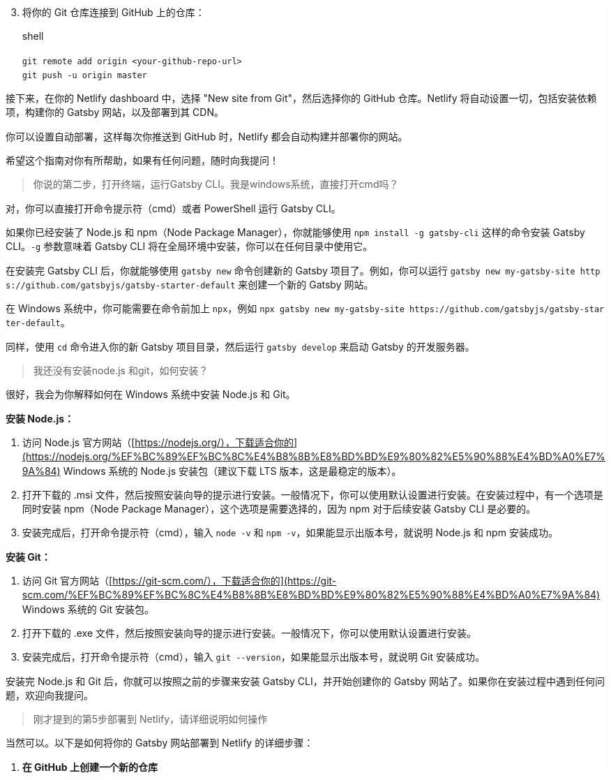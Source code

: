3.  将你的 Git 仓库连接到 GitHub 上的仓库：
    
    shell
    
    ```shell
    git remote add origin <your-github-repo-url>
    git push -u origin master
    ```
    

接下来，在你的 Netlify dashboard 中，选择 "New site from Git"，然后选择你的 GitHub 仓库。Netlify 将自动设置一切，包括安装依赖项，构建你的 Gatsby 网站，以及部署到其 CDN。

你可以设置自动部署，这样每次你推送到 GitHub 时，Netlify 都会自动构建并部署你的网站。

希望这个指南对你有所帮助，如果有任何问题，随时向我提问！

> 你说的第二步，打开终端，运行Gatsby CLI。我是windows系统，直接打开cmd吗？

对，你可以直接打开命令提示符（cmd）或者 PowerShell 运行 Gatsby CLI。

如果你已经安装了 Node.js 和 npm（Node Package Manager），你就能够使用 `npm install -g gatsby-cli` 这样的命令安装 Gatsby CLI。`-g` 参数意味着 Gatsby CLI 将在全局环境中安装，你可以在任何目录中使用它。

在安装完 Gatsby CLI 后，你就能够使用 `gatsby new` 命令创建新的 Gatsby 项目了。例如，你可以运行 `gatsby new my-gatsby-site https://github.com/gatsbyjs/gatsby-starter-default` 来创建一个新的 Gatsby 网站。

在 Windows 系统中，你可能需要在命令前加上 `npx`，例如 `npx gatsby new my-gatsby-site https://github.com/gatsbyjs/gatsby-starter-default`。

同样，使用 `cd` 命令进入你的新 Gatsby 项目目录，然后运行 `gatsby develop` 来启动 Gatsby 的开发服务器。

> 我还没有安装node.js 和git，如何安装？

很好，我会为你解释如何在 Windows 系统中安装 Node.js 和 Git。

**安装 Node.js：**

1.  访问 Node.js 官方网站（[https://nodejs.org/），下载适合你的](https://nodejs.org/%EF%BC%89%EF%BC%8C%E4%B8%8B%E8%BD%BD%E9%80%82%E5%90%88%E4%BD%A0%E7%9A%84) Windows 系统的 Node.js 安装包（建议下载 LTS 版本，这是最稳定的版本）。
    
2.  打开下载的 .msi 文件，然后按照安装向导的提示进行安装。一般情况下，你可以使用默认设置进行安装。在安装过程中，有一个选项是同时安装 npm（Node Package Manager），这个选项是需要选择的，因为 npm 对于后续安装 Gatsby CLI 是必要的。
    
3.  安装完成后，打开命令提示符（cmd），输入 `node -v` 和 `npm -v`，如果能显示出版本号，就说明 Node.js 和 npm 安装成功。
    

**安装 Git：**

1.  访问 Git 官方网站（[https://git-scm.com/），下载适合你的](https://git-scm.com/%EF%BC%89%EF%BC%8C%E4%B8%8B%E8%BD%BD%E9%80%82%E5%90%88%E4%BD%A0%E7%9A%84) Windows 系统的 Git 安装包。
    
2.  打开下载的 .exe 文件，然后按照安装向导的提示进行安装。一般情况下，你可以使用默认设置进行安装。
    
3.  安装完成后，打开命令提示符（cmd），输入 `git --version`，如果能显示出版本号，就说明 Git 安装成功。
    

安装完 Node.js 和 Git 后，你就可以按照之前的步骤来安装 Gatsby CLI，并开始创建你的 Gatsby 网站了。如果你在安装过程中遇到任何问题，欢迎向我提问。

> 刚才提到的第5步部署到 Netlify，请详细说明如何操作

当然可以。以下是如何将你的 Gatsby 网站部署到 Netlify 的详细步骤：

1.  **在 GitHub 上创建一个新的仓库**
    